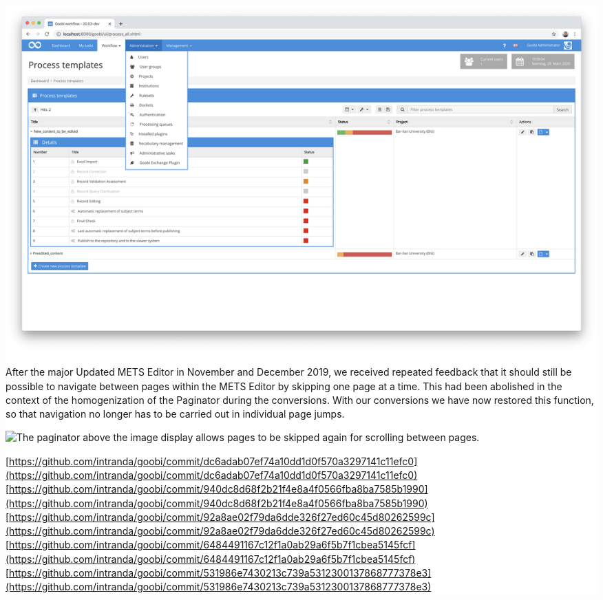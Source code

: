 ![User interface with new and unified icons](2003_icons.png)

After the major Updated METS Editor in November and December 2019, we received repeated feedback that it should still be possible to navigate between pages within the METS Editor by skipping one page at a time. This had been abolished in the context of the homogenization of the Paginator during the conversions. With our conversions we have now restored this function, so that navigation no longer has to be carried out in individual page jumps.

![The paginator above the image display allows pages to be skipped again for scrolling between pages.](2003_metsTwoPages.png)

[https://github.com/intranda/goobi/commit/dc6adab07ef74a10dd1d0f570a3297141c11efc0](https://github.com/intranda/goobi/commit/dc6adab07ef74a10dd1d0f570a3297141c11efc0) [https://github.com/intranda/goobi/commit/940dc8d68f2b21f4e8a4f0566fba8ba7585b1990](https://github.com/intranda/goobi/commit/940dc8d68f2b21f4e8a4f0566fba8ba7585b1990) [https://github.com/intranda/goobi/commit/92a8ae02f79da6dde326f27ed60c45d80262599c](https://github.com/intranda/goobi/commit/92a8ae02f79da6dde326f27ed60c45d80262599c) [https://github.com/intranda/goobi/commit/6484491167c12f1a0ab29a6f5b7f1cbea5145fcf](https://github.com/intranda/goobi/commit/6484491167c12f1a0ab29a6f5b7f1cbea5145fcf) [https://github.com/intranda/goobi/commit/531986e7430213c739a5312300137868777378e3](https://github.com/intranda/goobi/commit/531986e7430213c739a5312300137868777378e3)